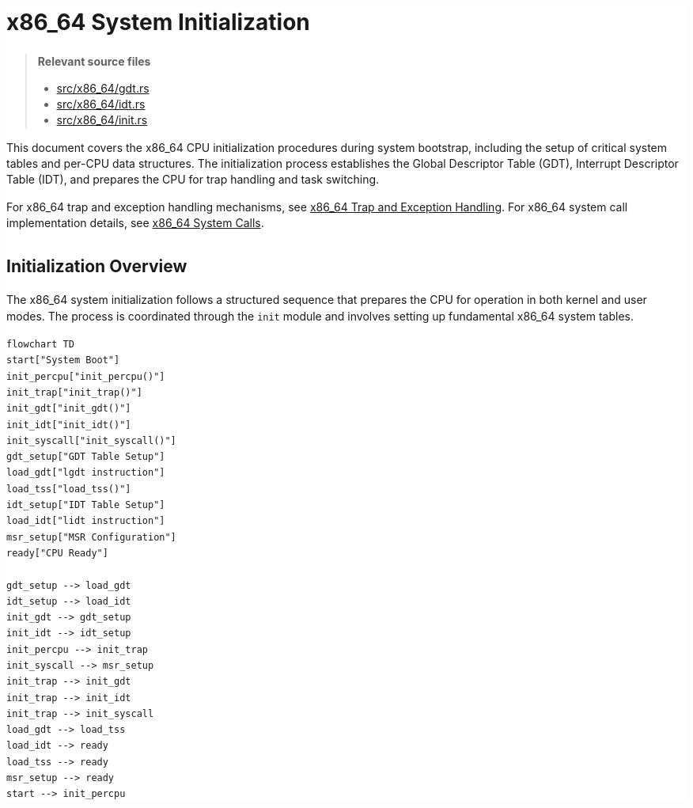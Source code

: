 # x86_64 System Initialization

> **Relevant source files**
> * [src/x86_64/gdt.rs](https://github.com/arceos-org/axcpu/blob/b93d8fa3/src/x86_64/gdt.rs)
> * [src/x86_64/idt.rs](https://github.com/arceos-org/axcpu/blob/b93d8fa3/src/x86_64/idt.rs)
> * [src/x86_64/init.rs](https://github.com/arceos-org/axcpu/blob/b93d8fa3/src/x86_64/init.rs)

This document covers the x86_64 CPU initialization procedures during system bootstrap, including the setup of critical system tables and per-CPU data structures. The initialization process establishes the Global Descriptor Table (GDT), Interrupt Descriptor Table (IDT), and prepares the CPU for trap handling and task switching.

For x86_64 trap and exception handling mechanisms, see [x86_64 Trap and Exception Handling](/arceos-org/axcpu/2.2-x86_64-trap-and-exception-handling). For x86_64 system call implementation details, see [x86_64 System Calls](/arceos-org/axcpu/2.3-x86_64-system-calls).

## Initialization Overview

The x86_64 system initialization follows a structured sequence that prepares the CPU for operation in both kernel and user modes. The process is coordinated through the `init` module and involves setting up fundamental x86_64 system tables.

```mermaid
flowchart TD
start["System Boot"]
init_percpu["init_percpu()"]
init_trap["init_trap()"]
init_gdt["init_gdt()"]
init_idt["init_idt()"]
init_syscall["init_syscall()"]
gdt_setup["GDT Table Setup"]
load_gdt["lgdt instruction"]
load_tss["load_tss()"]
idt_setup["IDT Table Setup"]
load_idt["lidt instruction"]
msr_setup["MSR Configuration"]
ready["CPU Ready"]

gdt_setup --> load_gdt
idt_setup --> load_idt
init_gdt --> gdt_setup
init_idt --> idt_setup
init_percpu --> init_trap
init_syscall --> msr_setup
init_trap --> init_gdt
init_trap --> init_idt
init_trap --> init_syscall
load_gdt --> load_tss
load_idt --> ready
load_tss --> ready
msr_setup --> ready
start --> init_percpu
```

